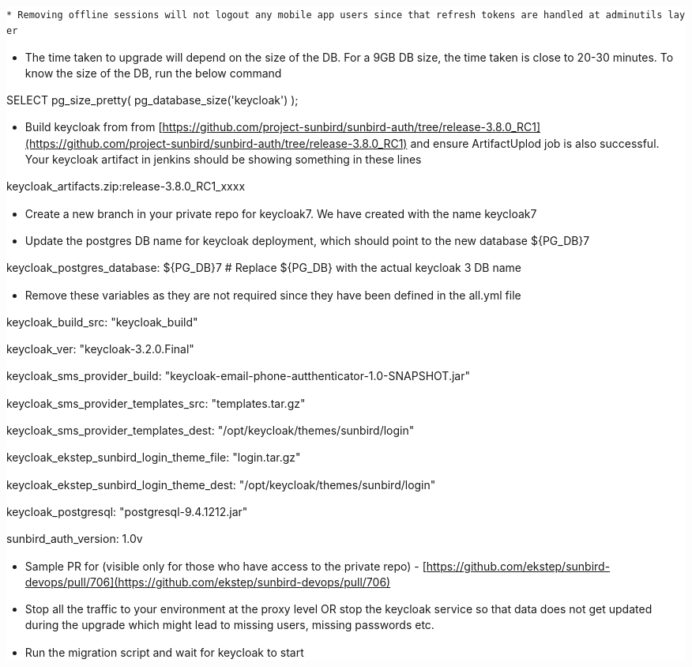 
    * Removing offline sessions will not logout any mobile app users since that refresh tokens are handled at adminutils layer



    
* The time taken to upgrade will depend on the size of the DB. For a 9GB DB size, the time taken is close to 20-30 minutes. To know the size of the DB, run the below command



SELECT pg_size_pretty( pg_database_size('keycloak') );


* Build keycloak from from [https://github.com/project-sunbird/sunbird-auth/tree/release-3.8.0_RC1](https://github.com/project-sunbird/sunbird-auth/tree/release-3.8.0_RC1)  and ensure ArtifactUplod job is also successful. Your keycloak artifact in jenkins should be showing something in these lines 

keycloak_artifacts.zip:release-3.8.0_RC1_xxxx


* Create a new branch in your private repo for keycloak7. We have created with the name keycloak7


* Update the postgres DB name for keycloak deployment, which should point to the new database ${PG_DB}7



keycloak_postgres_database: ${PG_DB}7  # Replace ${PG_DB} with the actual keycloak 3 DB name


* Remove these variables as they are not required since they have been defined in the all.yml file



keycloak_build_src: "keycloak_build"

keycloak_ver: "keycloak-3.2.0.Final"

keycloak_sms_provider_build: "keycloak-email-phone-autthenticator-1.0-SNAPSHOT.jar"

keycloak_sms_provider_templates_src: "templates.tar.gz"

keycloak_sms_provider_templates_dest: "/opt/keycloak/themes/sunbird/login"

keycloak_ekstep_sunbird_login_theme_file: "login.tar.gz"

keycloak_ekstep_sunbird_login_theme_dest: "/opt/keycloak/themes/sunbird/login"

keycloak_postgresql: "postgresql-9.4.1212.jar"

sunbird_auth_version: 1.0v


* Sample PR for (visible only for those who have access to the private repo) - [https://github.com/ekstep/sunbird-devops/pull/706](https://github.com/ekstep/sunbird-devops/pull/706)


* Stop all the traffic to your environment at the proxy level OR stop the keycloak service so that data does not get updated during the upgrade which might lead to missing users, missing passwords etc.


* Run the migration script and wait for keycloak to start


